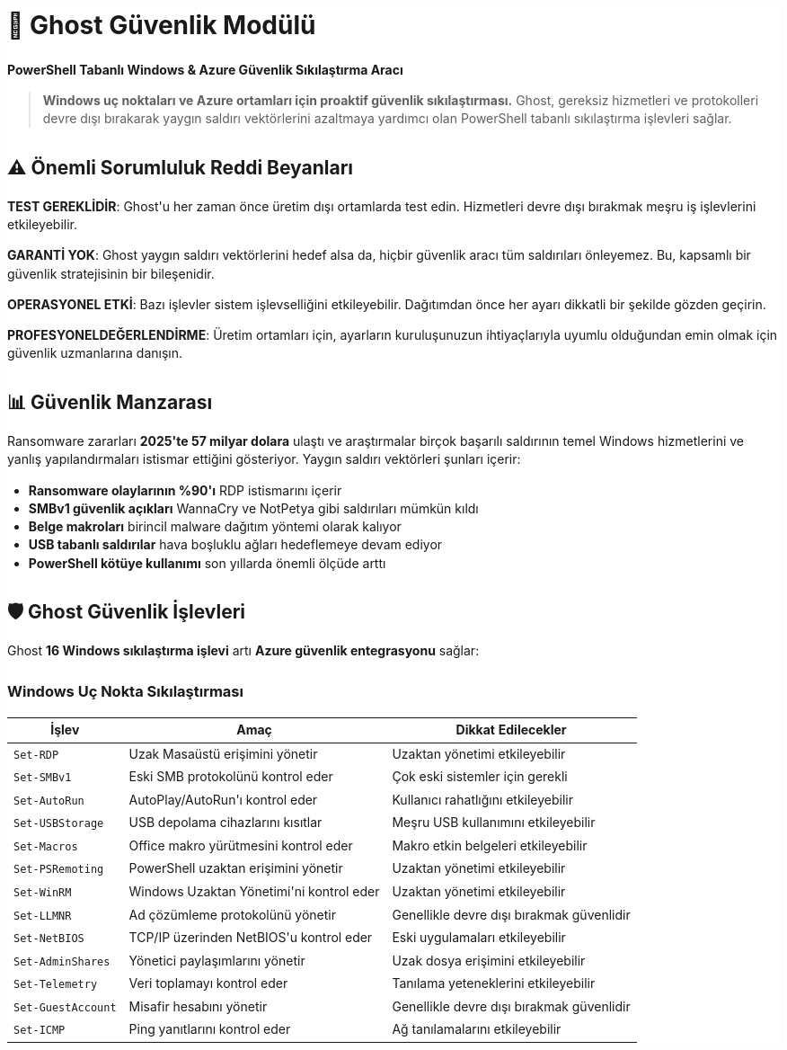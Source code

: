 # 👻 Ghost Güvenlik Modülü
**PowerShell Tabanlı Windows & Azure Güvenlik Sıkılaştırma Aracı**

> **Windows uç noktaları ve Azure ortamları için proaktif güvenlik sıkılaştırması.** Ghost, gereksiz hizmetleri ve protokolleri devre dışı bırakarak yaygın saldırı vektörlerini azaltmaya yardımcı olan PowerShell tabanlı sıkılaştırma işlevleri sağlar.

## ⚠️ Önemli Sorumluluk Reddi Beyanları

**TEST GEREKLİDİR**: Ghost'u her zaman önce üretim dışı ortamlarda test edin. Hizmetleri devre dışı bırakmak meşru iş işlevlerini etkileyebilir.

**GARANTİ YOK**: Ghost yaygın saldırı vektörlerini hedef alsa da, hiçbir güvenlik aracı tüm saldırıları önleyemez. Bu, kapsamlı bir güvenlik stratejisinin bir bileşenidir.

**OPERASYONEL ETKİ**: Bazı işlevler sistem işlevselliğini etkileyebilir. Dağıtımdan önce her ayarı dikkatli bir şekilde gözden geçirin.

**PROFESYONELDEĞERLENDİRME**: Üretim ortamları için, ayarların kuruluşunuzun ihtiyaçlarıyla uyumlu olduğundan emin olmak için güvenlik uzmanlarına danışın.

## 📊 Güvenlik Manzarası

Ransomware zararları **2025'te 57 milyar dolara** ulaştı ve araştırmalar birçok başarılı saldırının temel Windows hizmetlerini ve yanlış yapılandırmaları istismar ettiğini gösteriyor. Yaygın saldırı vektörleri şunları içerir:

- **Ransomware olaylarının %90'ı** RDP istismarını içerir
- **SMBv1 güvenlik açıkları** WannaCry ve NotPetya gibi saldırıları mümkün kıldı
- **Belge makroları** birincil malware dağıtım yöntemi olarak kalıyor
- **USB tabanlı saldırılar** hava boşluklu ağları hedeflemeye devam ediyor
- **PowerShell kötüye kullanımı** son yıllarda önemli ölçüde arttı

## 🛡️ Ghost Güvenlik İşlevleri

Ghost **16 Windows sıkılaştırma işlevi** artı **Azure güvenlik entegrasyonu** sağlar:

### Windows Uç Nokta Sıkılaştırması

| İşlev | Amaç | Dikkat Edilecekler |
|----------|---------|----------------|
| `Set-RDP` | Uzak Masaüstü erişimini yönetir | Uzaktan yönetimi etkileyebilir |
| `Set-SMBv1` | Eski SMB protokolünü kontrol eder | Çok eski sistemler için gerekli |
| `Set-AutoRun` | AutoPlay/AutoRun'ı kontrol eder | Kullanıcı rahatlığını etkileyebilir |
| `Set-USBStorage` | USB depolama cihazlarını kısıtlar | Meşru USB kullanımını etkileyebilir |
| `Set-Macros` | Office makro yürütmesini kontrol eder | Makro etkin belgeleri etkileyebilir |
| `Set-PSRemoting` | PowerShell uzaktan erişimini yönetir | Uzaktan yönetimi etkileyebilir |
| `Set-WinRM` | Windows Uzaktan Yönetimi'ni kontrol eder | Uzaktan yönetimi etkileyebilir |
| `Set-LLMNR` | Ad çözümleme protokolünü yönetir | Genellikle devre dışı bırakmak güvenlidir |
| `Set-NetBIOS` | TCP/IP üzerinden NetBIOS'u kontrol eder | Eski uygulamaları etkileyebilir |
| `Set-AdminShares` | Yönetici paylaşımlarını yönetir | Uzak dosya erişimini etkileyebilir |
| `Set-Telemetry` | Veri toplamayı kontrol eder | Tanılama yeteneklerini etkileyebilir |
| `Set-GuestAccount` | Misafir hesabını yönetir | Genellikle devre dışı bırakmak güvenlidir |
| `Set-ICMP` | Ping yanıtlarını kontrol eder | Ağ tanılamalarını etkileyebilir |